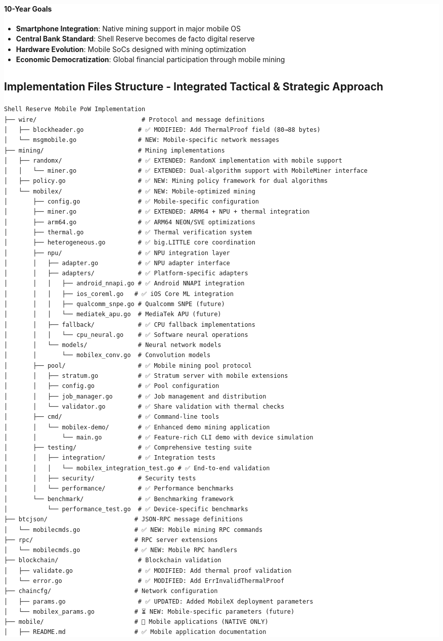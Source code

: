 #### 10-Year Goals
- **Smartphone Integration**: Native mining support in major mobile OS
- **Central Bank Standard**: Shell Reserve becomes de facto digital reserve
- **Hardware Evolution**: Mobile SoCs designed with mining optimization
- **Economic Democratization**: Global financial participation through mobile mining

## Implementation Files Structure - Integrated Tactical & Strategic Approach

```
Shell Reserve Mobile PoW Implementation
├── wire/                             # Protocol and message definitions
│   ├── blockheader.go               # ✅ MODIFIED: Add ThermalProof field (80→88 bytes)
│   └── msgmobile.go                 # NEW: Mobile-specific network messages
├── mining/                          # Mining implementations
│   ├── randomx/                     # ✅ EXTENDED: RandomX implementation with mobile support
│   │   └── miner.go                 # ✅ EXTENDED: Dual-algorithm support with MobileMiner interface
│   ├── policy.go                    # ✅ NEW: Mining policy framework for dual algorithms
│   └── mobilex/                     # ✅ NEW: Mobile-optimized mining
│       ├── config.go                # ✅ Mobile-specific configuration
│       ├── miner.go                 # ✅ EXTENDED: ARM64 + NPU + thermal integration
│       ├── arm64.go                 # ✅ ARM64 NEON/SVE optimizations
│       ├── thermal.go               # ✅ Thermal verification system
│       ├── heterogeneous.go         # ✅ big.LITTLE core coordination
│       ├── npu/                     # ✅ NPU integration layer
│       │   ├── adapter.go           # ✅ NPU adapter interface
│       │   ├── adapters/            # ✅ Platform-specific adapters
│       │   │   ├── android_nnapi.go # ✅ Android NNAPI integration
│       │   │   ├── ios_coreml.go   # ✅ iOS Core ML integration
│       │   │   ├── qualcomm_snpe.go # Qualcomm SNPE (future)
│       │   │   └── mediatek_apu.go  # MediaTek APU (future)
│       │   ├── fallback/            # ✅ CPU fallback implementations
│       │   │   └── cpu_neural.go    # ✅ Software neural operations
│       │   └── models/              # Neural network models
│       │       └── mobilex_conv.go  # Convolution models
│       ├── pool/                    # ✅ Mobile mining pool protocol
│       │   ├── stratum.go           # ✅ Stratum server with mobile extensions
│       │   ├── config.go            # ✅ Pool configuration
│       │   ├── job_manager.go       # ✅ Job management and distribution
│       │   └── validator.go         # ✅ Share validation with thermal checks
│       ├── cmd/                     # ✅ Command-line tools
│       │   └── mobilex-demo/        # ✅ Enhanced demo mining application
│       │       └── main.go          # ✅ Feature-rich CLI demo with device simulation
│       ├── testing/                 # ✅ Comprehensive testing suite
│       │   ├── integration/         # ✅ Integration tests
│       │   │   └── mobilex_integration_test.go # ✅ End-to-end validation
│       │   ├── security/            # Security tests
│       │   └── performance/         # ✅ Performance benchmarks
│       └── benchmark/               # ✅ Benchmarking framework
│           └── performance_test.go  # ✅ Device-specific benchmarks
├── btcjson/                        # JSON-RPC message definitions
│   └── mobilecmds.go               # ✅ NEW: Mobile mining RPC commands
├── rpc/                            # RPC server extensions
│   └── mobilecmds.go               # ✅ NEW: Mobile RPC handlers
├── blockchain/                      # Blockchain validation
│   ├── validate.go                  # ✅ MODIFIED: Add thermal proof validation
│   └── error.go                     # ✅ MODIFIED: Add ErrInvalidThermalProof
├── chaincfg/                       # Network configuration
│   ├── params.go                    # ✅ UPDATED: Added MobileX deployment parameters
│   └── mobilex_params.go           # ⏳ NEW: Mobile-specific parameters (future)
├── mobile/                         # 🚧 Mobile applications (NATIVE ONLY)
│   ├── README.md                   # ✅ Mobile application documentation
```
